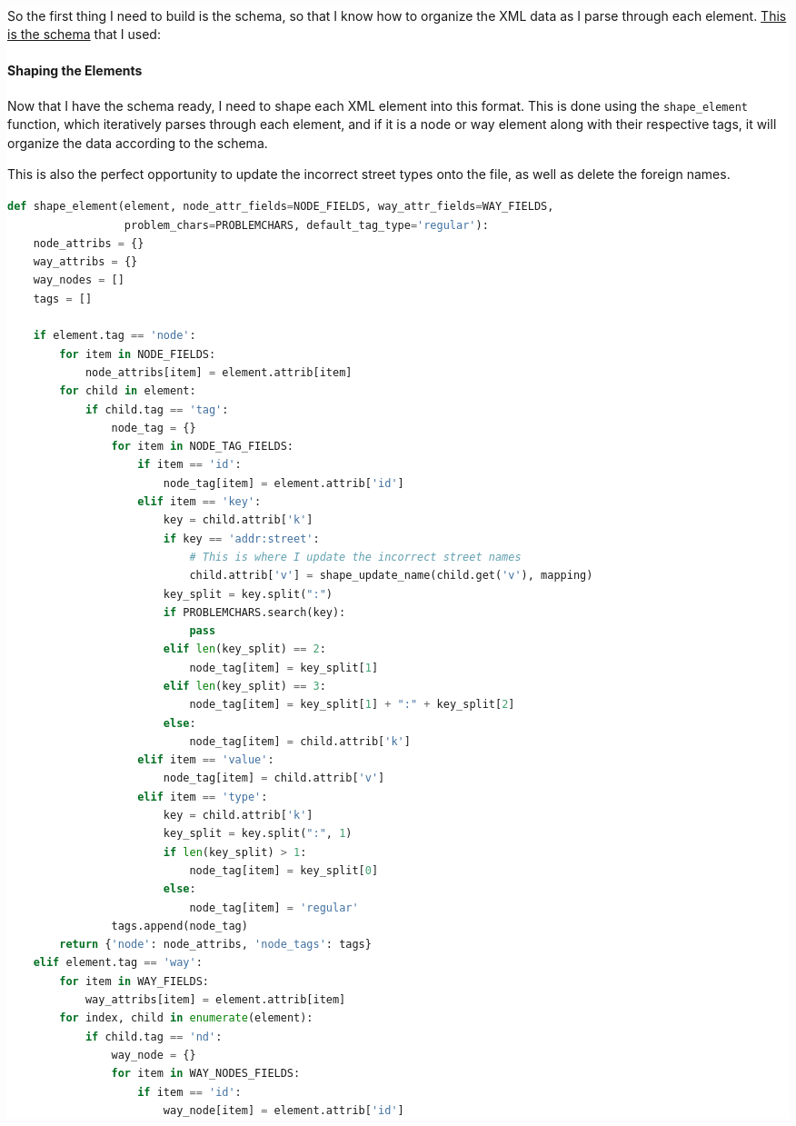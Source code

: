 So the first thing I need to build is the schema, so that I know how to organize the XML data as I parse through each element. [This is the schema](https://gist.github.com/nehal96/5d4f5330797dda7a83d09620d566a381) that I used:


#### Shaping the Elements

Now that I have the schema ready, I need to shape each XML element into this format. This is done using the `shape_element` function, which iteratively parses through each element, and if it is a node or way element along with their respective tags, it will organize the data according to the schema.

This is also the perfect opportunity to update the incorrect street types onto the file, as well as delete the foreign names.

```python
def shape_element(element, node_attr_fields=NODE_FIELDS, way_attr_fields=WAY_FIELDS,
                  problem_chars=PROBLEMCHARS, default_tag_type='regular'):
    node_attribs = {}
    way_attribs = {}
    way_nodes = []
    tags = []

    if element.tag == 'node':
        for item in NODE_FIELDS:
            node_attribs[item] = element.attrib[item]
        for child in element:
            if child.tag == 'tag':
                node_tag = {}
                for item in NODE_TAG_FIELDS:
                    if item == 'id':
                        node_tag[item] = element.attrib['id']
                    elif item == 'key':
                        key = child.attrib['k']
                        if key == 'addr:street':
                            # This is where I update the incorrect street names
                            child.attrib['v'] = shape_update_name(child.get('v'), mapping)
                        key_split = key.split(":")
                        if PROBLEMCHARS.search(key):
                            pass
                        elif len(key_split) == 2:
                            node_tag[item] = key_split[1]
                        elif len(key_split) == 3:
                            node_tag[item] = key_split[1] + ":" + key_split[2]
                        else:
                            node_tag[item] = child.attrib['k']
                    elif item == 'value':
                        node_tag[item] = child.attrib['v']
                    elif item == 'type':
                        key = child.attrib['k']
                        key_split = key.split(":", 1)
                        if len(key_split) > 1:
                            node_tag[item] = key_split[0]
                        else:
                            node_tag[item] = 'regular'
                tags.append(node_tag)
        return {'node': node_attribs, 'node_tags': tags}
    elif element.tag == 'way':
        for item in WAY_FIELDS:
            way_attribs[item] = element.attrib[item]
        for index, child in enumerate(element):
            if child.tag == 'nd':
                way_node = {}
                for item in WAY_NODES_FIELDS:
                    if item == 'id':
                        way_node[item] = element.attrib['id']
```